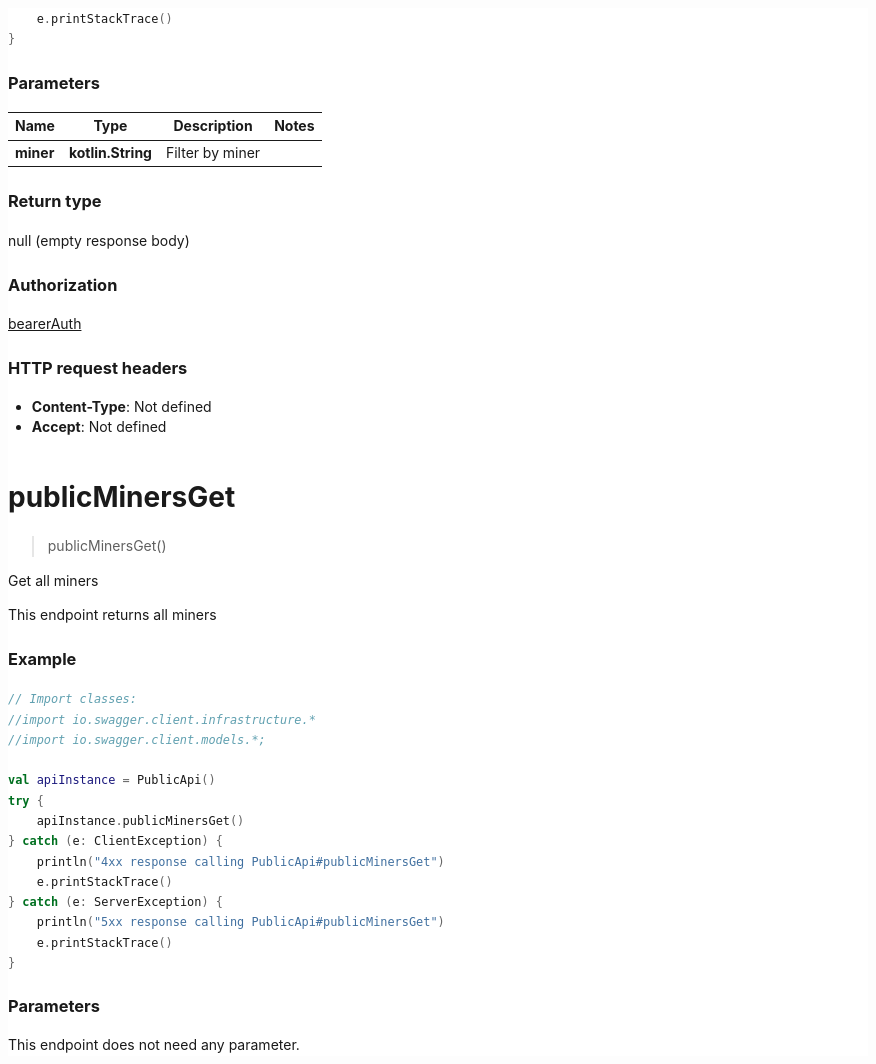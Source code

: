 ```kotlin
    e.printStackTrace()
}
```

### Parameters

Name | Type | Description  | Notes
------------- | ------------- | ------------- | -------------
 **miner** | **kotlin.String**| Filter by miner |

### Return type

null (empty response body)

### Authorization

[bearerAuth](../README.md#bearerAuth)

### HTTP request headers

 - **Content-Type**: Not defined
 - **Accept**: Not defined

<a name="publicMinersGet"></a>
# **publicMinersGet**
> publicMinersGet()

Get all miners

This endpoint returns all miners

### Example
```kotlin
// Import classes:
//import io.swagger.client.infrastructure.*
//import io.swagger.client.models.*;

val apiInstance = PublicApi()
try {
    apiInstance.publicMinersGet()
} catch (e: ClientException) {
    println("4xx response calling PublicApi#publicMinersGet")
    e.printStackTrace()
} catch (e: ServerException) {
    println("5xx response calling PublicApi#publicMinersGet")
    e.printStackTrace()
}
```

### Parameters
This endpoint does not need any parameter.
